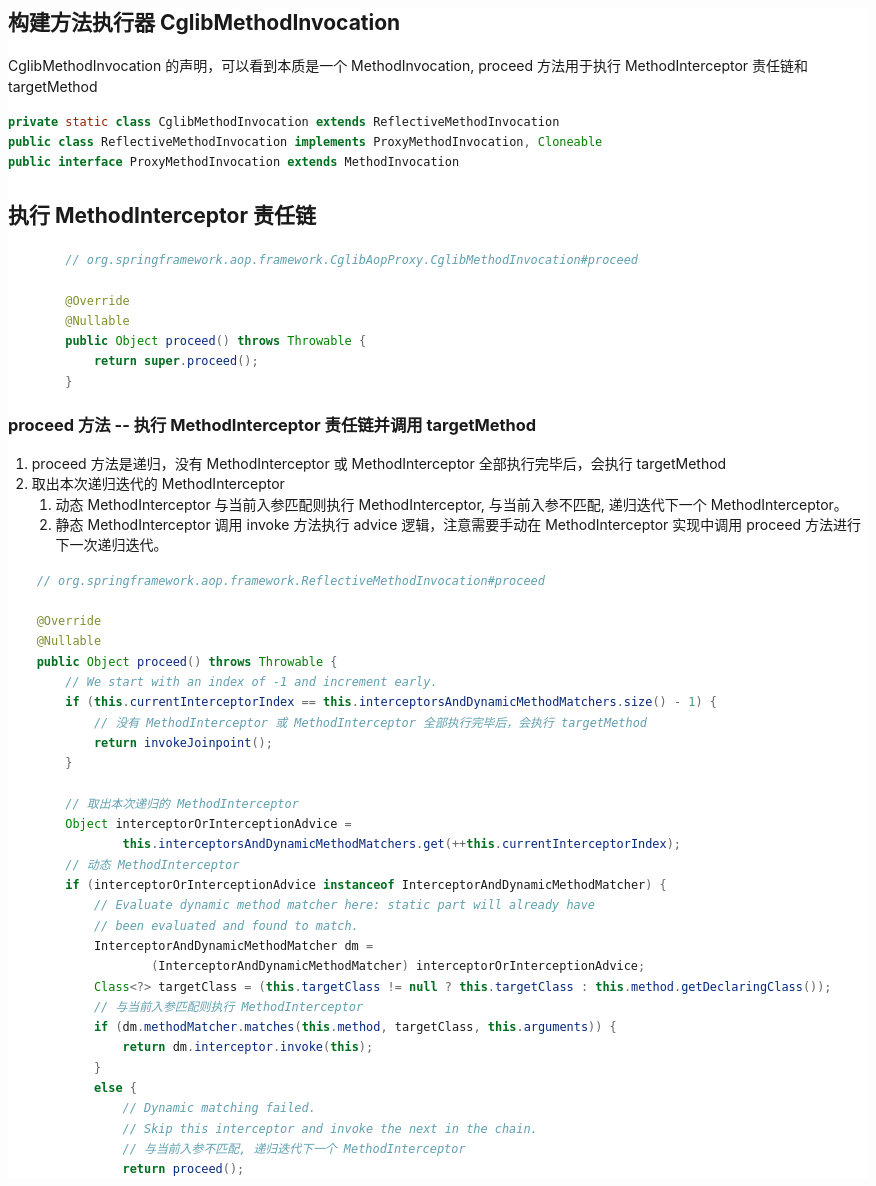 

## 构建方法执行器 CglibMethodInvocation

CglibMethodInvocation 的声明，可以看到本质是一个 MethodInvocation, proceed 方法用于执行 MethodInterceptor 责任链和 targetMethod

```java
private static class CglibMethodInvocation extends ReflectiveMethodInvocation
public class ReflectiveMethodInvocation implements ProxyMethodInvocation, Cloneable
public interface ProxyMethodInvocation extends MethodInvocation
```



## 执行 MethodInterceptor 责任链

```java
		// org.springframework.aop.framework.CglibAopProxy.CglibMethodInvocation#proceed

		@Override
		@Nullable
		public Object proceed() throws Throwable {
			return super.proceed();
		}
```

### proceed 方法 -- 执行 MethodInterceptor 责任链并调用 targetMethod

1. proceed 方法是递归，没有 MethodInterceptor 或 MethodInterceptor 全部执行完毕后，会执行 targetMethod
2. 取出本次递归迭代的 MethodInterceptor
   1. 动态 MethodInterceptor 与当前入参匹配则执行 MethodInterceptor, 与当前入参不匹配, 递归迭代下一个 MethodInterceptor。
   2. 静态 MethodInterceptor 调用 invoke 方法执行 advice 逻辑，注意需要手动在 MethodInterceptor 实现中调用 proceed 方法进行下一次递归迭代。

```java
	// org.springframework.aop.framework.ReflectiveMethodInvocation#proceed

	@Override
	@Nullable
	public Object proceed() throws Throwable {
		// We start with an index of -1 and increment early.
		if (this.currentInterceptorIndex == this.interceptorsAndDynamicMethodMatchers.size() - 1) {
			// 没有 MethodInterceptor 或 MethodInterceptor 全部执行完毕后，会执行 targetMethod
			return invokeJoinpoint();
		}

		// 取出本次递归的 MethodInterceptor
		Object interceptorOrInterceptionAdvice =
				this.interceptorsAndDynamicMethodMatchers.get(++this.currentInterceptorIndex);
		// 动态 MethodInterceptor
		if (interceptorOrInterceptionAdvice instanceof InterceptorAndDynamicMethodMatcher) {
			// Evaluate dynamic method matcher here: static part will already have
			// been evaluated and found to match.
			InterceptorAndDynamicMethodMatcher dm =
					(InterceptorAndDynamicMethodMatcher) interceptorOrInterceptionAdvice;
			Class<?> targetClass = (this.targetClass != null ? this.targetClass : this.method.getDeclaringClass());
			// 与当前入参匹配则执行 MethodInterceptor
			if (dm.methodMatcher.matches(this.method, targetClass, this.arguments)) {
				return dm.interceptor.invoke(this);
			}
			else {
				// Dynamic matching failed.
				// Skip this interceptor and invoke the next in the chain.
				// 与当前入参不匹配, 递归迭代下一个 MethodInterceptor
				return proceed();
```